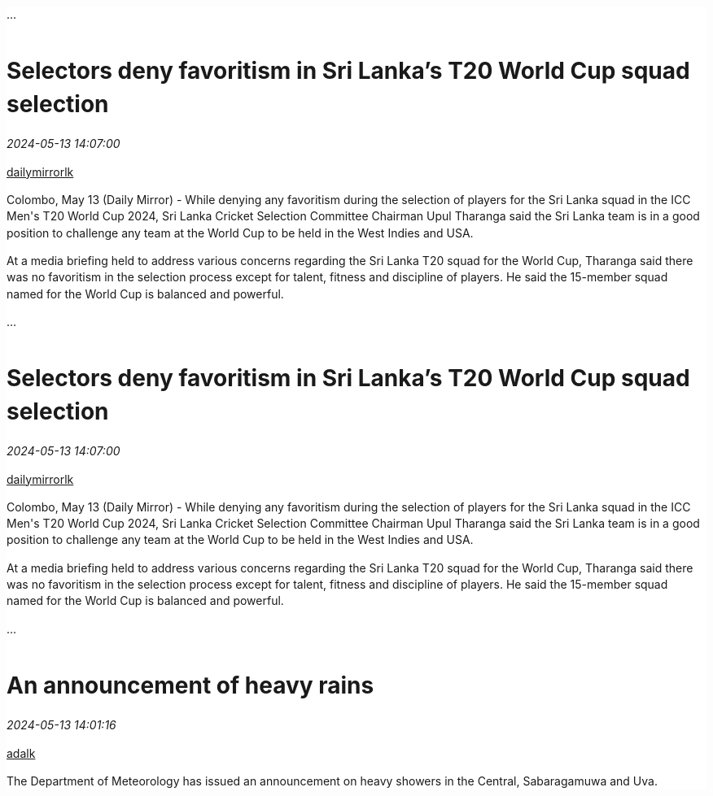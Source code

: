 ...



# Selectors deny favoritism in Sri Lanka’s T20 World Cup squad selection

*2024-05-13 14:07:00*

[dailymirrorlk](https://www.dailymirror.lk/top-story/Selectors-deny-favoritism-in-Sri-Lankas-T20-World-Cup-squad-selection/155-282491)

Colombo, May 13 (Daily Mirror) - While denying any favoritism during the selection of players for the Sri Lanka squad in the ICC Men's T20 World Cup 2024, Sri Lanka Cricket Selection Committee Chairman Upul Tharanga said the Sri Lanka team is in a good position to challenge any team at the World Cup to be held in the West Indies and USA.

At a media briefing held to address various concerns regarding the Sri Lanka T20 squad for the World Cup, Tharanga said there was no favoritism in the selection process except for talent, fitness and discipline of players. He said the 15-member squad named for the World Cup is balanced and powerful.

...



# Selectors deny favoritism in Sri Lanka’s T20 World Cup squad selection

*2024-05-13 14:07:00*

[dailymirrorlk](https://www.dailymirror.lk/breaking-news/Selectors-deny-favoritism-in-Sri-Lankas-T20-World-Cup-squad-selection/108-282491)

Colombo, May 13 (Daily Mirror) - While denying any favoritism during the selection of players for the Sri Lanka squad in the ICC Men's T20 World Cup 2024, Sri Lanka Cricket Selection Committee Chairman Upul Tharanga said the Sri Lanka team is in a good position to challenge any team at the World Cup to be held in the West Indies and USA.

At a media briefing held to address various concerns regarding the Sri Lanka T20 squad for the World Cup, Tharanga said there was no favoritism in the selection process except for talent, fitness and discipline of players. He said the 15-member squad named for the World Cup is balanced and powerful.

...



# An announcement of heavy rains

*2024-05-13 14:01:16*

[adalk](https://www.ada.lk/breaking_news/තද-වැසි-ගැන-කාලගුනයෙන්-අවවාදාත්මක-නිවේදනයක්/11-409595)

The Department of Meteorology has issued an announcement on heavy showers in the Central, Sabaragamuwa and Uva.
